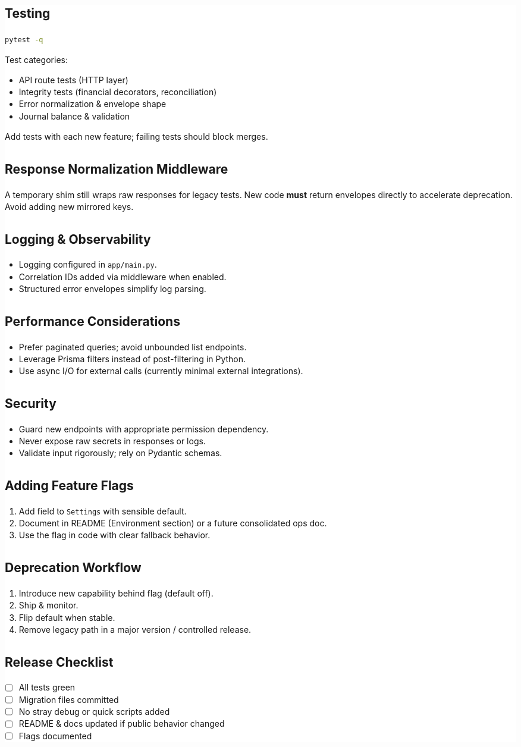 ## Testing
```bash
pytest -q
```

Test categories:
- API route tests (HTTP layer)
- Integrity tests (financial decorators, reconciliation)
- Error normalization & envelope shape
- Journal balance & validation

Add tests with each new feature; failing tests should block merges.

## Response Normalization Middleware
A temporary shim still wraps raw responses for legacy tests. New code **must** return envelopes directly to accelerate deprecation. Avoid adding new mirrored keys.

## Logging & Observability
- Logging configured in `app/main.py`.
- Correlation IDs added via middleware when enabled.
- Structured error envelopes simplify log parsing.

## Performance Considerations
- Prefer paginated queries; avoid unbounded list endpoints.
- Leverage Prisma filters instead of post-filtering in Python.
- Use async I/O for external calls (currently minimal external integrations).

## Security
- Guard new endpoints with appropriate permission dependency.
- Never expose raw secrets in responses or logs.
- Validate input rigorously; rely on Pydantic schemas.

## Adding Feature Flags
1. Add field to `Settings` with sensible default.
2. Document in README (Environment section) or a future consolidated ops doc.
3. Use the flag in code with clear fallback behavior.

## Deprecation Workflow
1. Introduce new capability behind flag (default off).
2. Ship & monitor.
3. Flip default when stable.
4. Remove legacy path in a major version / controlled release.

## Release Checklist
- [ ] All tests green
- [ ] Migration files committed
- [ ] No stray debug or quick scripts added
- [ ] README & docs updated if public behavior changed
- [ ] Flags documented
